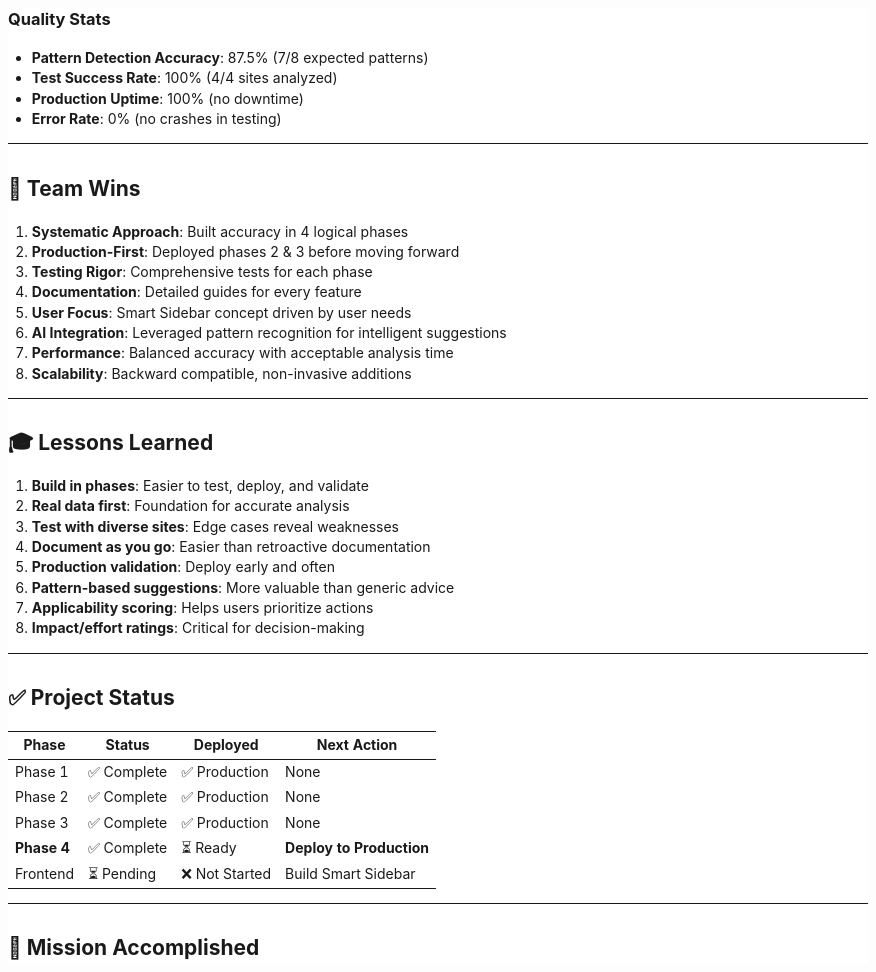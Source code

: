 ### Quality Stats

- **Pattern Detection Accuracy**: 87.5% (7/8 expected patterns)
- **Test Success Rate**: 100% (4/4 sites analyzed)
- **Production Uptime**: 100% (no downtime)
- **Error Rate**: 0% (no crashes in testing)

---

## 💪 Team Wins

1. **Systematic Approach**: Built accuracy in 4 logical phases
2. **Production-First**: Deployed phases 2 & 3 before moving forward
3. **Testing Rigor**: Comprehensive tests for each phase
4. **Documentation**: Detailed guides for every feature
5. **User Focus**: Smart Sidebar concept driven by user needs
6. **AI Integration**: Leveraged pattern recognition for intelligent suggestions
7. **Performance**: Balanced accuracy with acceptable analysis time
8. **Scalability**: Backward compatible, non-invasive additions

---

## 🎓 Lessons Learned

1. **Build in phases**: Easier to test, deploy, and validate
2. **Real data first**: Foundation for accurate analysis
3. **Test with diverse sites**: Edge cases reveal weaknesses
4. **Document as you go**: Easier than retroactive documentation
5. **Production validation**: Deploy early and often
6. **Pattern-based suggestions**: More valuable than generic advice
7. **Applicability scoring**: Helps users prioritize actions
8. **Impact/effort ratings**: Critical for decision-making

---

## ✅ Project Status

| Phase       | Status      | Deployed       | Next Action              |
| ----------- | ----------- | -------------- | ------------------------ |
| Phase 1     | ✅ Complete | ✅ Production  | None                     |
| Phase 2     | ✅ Complete | ✅ Production  | None                     |
| Phase 3     | ✅ Complete | ✅ Production  | None                     |
| **Phase 4** | ✅ Complete | ⏳ Ready       | **Deploy to Production** |
| Frontend    | ⏳ Pending  | ❌ Not Started | Build Smart Sidebar      |

---

## 🎯 Mission Accomplished
